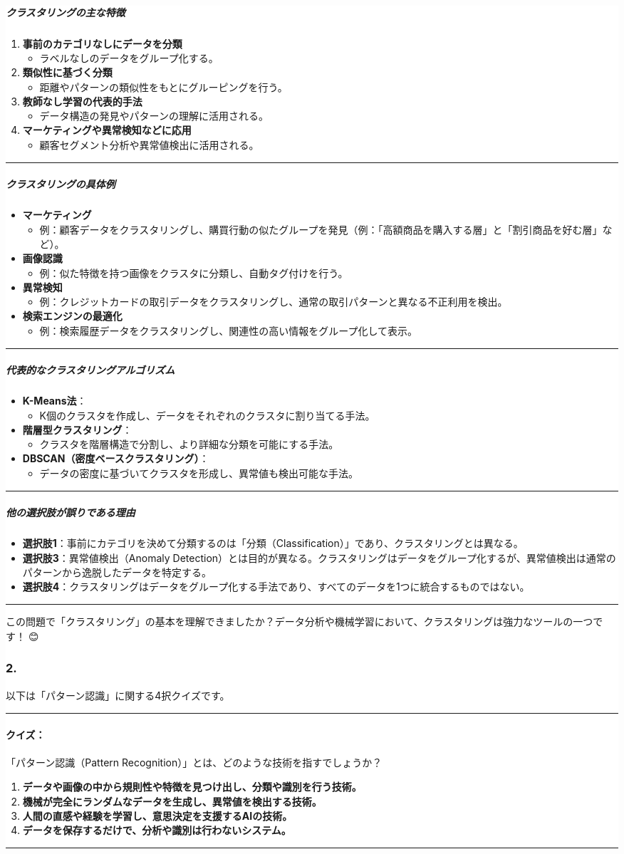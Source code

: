 
##### **クラスタリングの主な特徴**
1. **事前のカテゴリなしにデータを分類**  
   - ラベルなしのデータをグループ化する。  
2. **類似性に基づく分類**  
   - 距離やパターンの類似性をもとにグルーピングを行う。  
3. **教師なし学習の代表的手法**  
   - データ構造の発見やパターンの理解に活用される。  
4. **マーケティングや異常検知などに応用**  
   - 顧客セグメント分析や異常値検出に活用される。  

---

##### **クラスタリングの具体例**
- **マーケティング**  
  - 例：顧客データをクラスタリングし、購買行動の似たグループを発見（例：「高額商品を購入する層」と「割引商品を好む層」など）。  
- **画像認識**  
  - 例：似た特徴を持つ画像をクラスタに分類し、自動タグ付けを行う。  
- **異常検知**  
  - 例：クレジットカードの取引データをクラスタリングし、通常の取引パターンと異なる不正利用を検出。  
- **検索エンジンの最適化**  
  - 例：検索履歴データをクラスタリングし、関連性の高い情報をグループ化して表示。  

---

##### **代表的なクラスタリングアルゴリズム**
- **K-Means法**：  
  - K個のクラスタを作成し、データをそれぞれのクラスタに割り当てる手法。  
- **階層型クラスタリング**：  
  - クラスタを階層構造で分割し、より詳細な分類を可能にする手法。  
- **DBSCAN（密度ベースクラスタリング）**：  
  - データの密度に基づいてクラスタを形成し、異常値も検出可能な手法。  

---

##### **他の選択肢が誤りである理由**
- **選択肢1**：事前にカテゴリを決めて分類するのは「分類（Classification）」であり、クラスタリングとは異なる。  
- **選択肢3**：異常値検出（Anomaly Detection）とは目的が異なる。クラスタリングはデータをグループ化するが、異常値検出は通常のパターンから逸脱したデータを特定する。  
- **選択肢4**：クラスタリングはデータをグループ化する手法であり、すべてのデータを1つに統合するものではない。  

---

この問題で「クラスタリング」の基本を理解できましたか？データ分析や機械学習において、クラスタリングは強力なツールの一つです！ 😊

### 2.

以下は「パターン認識」に関する4択クイズです。

---

#### クイズ：  
「パターン認識（Pattern Recognition）」とは、どのような技術を指すでしょうか？

1. **データや画像の中から規則性や特徴を見つけ出し、分類や識別を行う技術。**  
2. **機械が完全にランダムなデータを生成し、異常値を検出する技術。**  
3. **人間の直感や経験を学習し、意思決定を支援するAIの技術。**  
4. **データを保存するだけで、分析や識別は行わないシステム。**

---